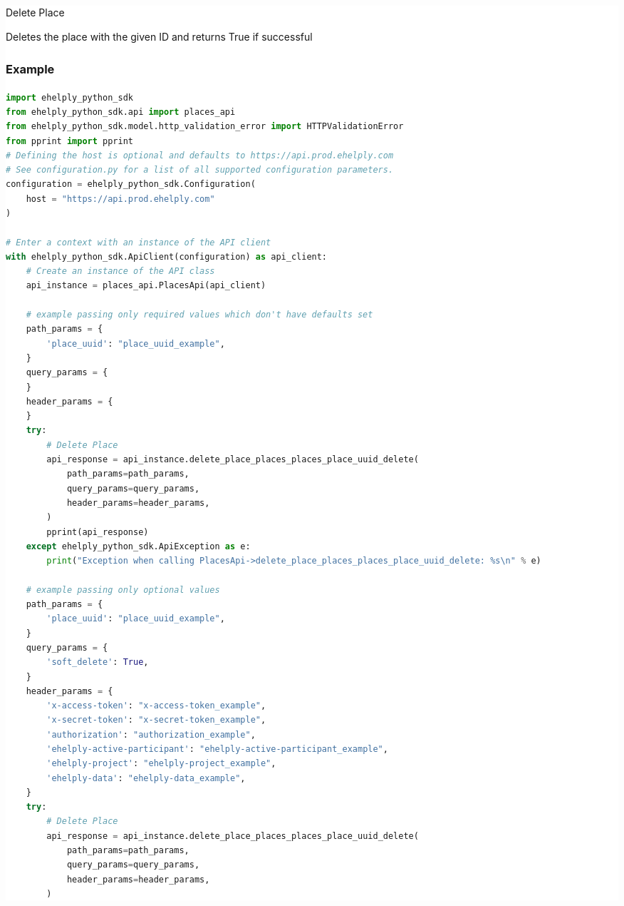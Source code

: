 Delete Place

Deletes the place with the given ID and returns True if successful

### Example

```python
import ehelply_python_sdk
from ehelply_python_sdk.api import places_api
from ehelply_python_sdk.model.http_validation_error import HTTPValidationError
from pprint import pprint
# Defining the host is optional and defaults to https://api.prod.ehelply.com
# See configuration.py for a list of all supported configuration parameters.
configuration = ehelply_python_sdk.Configuration(
    host = "https://api.prod.ehelply.com"
)

# Enter a context with an instance of the API client
with ehelply_python_sdk.ApiClient(configuration) as api_client:
    # Create an instance of the API class
    api_instance = places_api.PlacesApi(api_client)

    # example passing only required values which don't have defaults set
    path_params = {
        'place_uuid': "place_uuid_example",
    }
    query_params = {
    }
    header_params = {
    }
    try:
        # Delete Place
        api_response = api_instance.delete_place_places_places_place_uuid_delete(
            path_params=path_params,
            query_params=query_params,
            header_params=header_params,
        )
        pprint(api_response)
    except ehelply_python_sdk.ApiException as e:
        print("Exception when calling PlacesApi->delete_place_places_places_place_uuid_delete: %s\n" % e)

    # example passing only optional values
    path_params = {
        'place_uuid': "place_uuid_example",
    }
    query_params = {
        'soft_delete': True,
    }
    header_params = {
        'x-access-token': "x-access-token_example",
        'x-secret-token': "x-secret-token_example",
        'authorization': "authorization_example",
        'ehelply-active-participant': "ehelply-active-participant_example",
        'ehelply-project': "ehelply-project_example",
        'ehelply-data': "ehelply-data_example",
    }
    try:
        # Delete Place
        api_response = api_instance.delete_place_places_places_place_uuid_delete(
            path_params=path_params,
            query_params=query_params,
            header_params=header_params,
        )
```